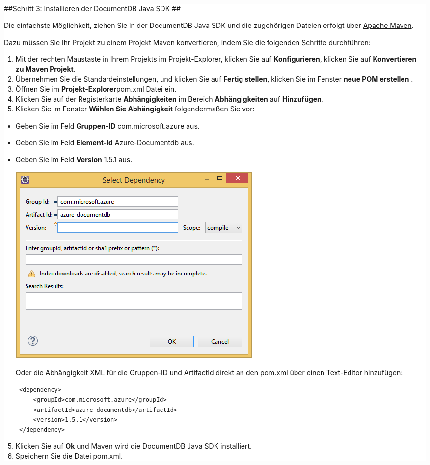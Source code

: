 ##<a name="a-idinstallsdkastep-3-install-the-documentdb-java-sdk"></a><a id="InstallSDK"></a>Schritt 3: Installieren der DocumentDB Java SDK ##

Die einfachste Möglichkeit, ziehen Sie in der DocumentDB Java SDK und die zugehörigen Dateien erfolgt über [Apache Maven](http://maven.apache.org/).

Dazu müssen Sie Ihr Projekt zu einem Projekt Maven konvertieren, indem Sie die folgenden Schritte durchführen:

1. Mit der rechten Maustaste in Ihrem Projekts im Projekt-Explorer, klicken Sie auf **Konfigurieren**, klicken Sie auf **Konvertieren zu Maven Projekt**.
2. Übernehmen Sie die Standardeinstellungen, und klicken Sie auf **Fertig stellen**, klicken Sie im Fenster **neue POM erstellen** .
3. Öffnen Sie im **Projekt-Explorer**pom.xml Datei ein.
4. Klicken Sie auf der Registerkarte **Abhängigkeiten** im Bereich **Abhängigkeiten** auf **Hinzufügen**.
4. Klicken Sie im Fenster **Wählen Sie Abhängigkeit** folgendermaßen Sie vor:
 - Geben Sie im Feld **Gruppen-ID** com.microsoft.azure aus.
 - Geben Sie im Feld **Element-Id** Azure-Documentdb aus.
 - Geben Sie im Feld **Version** 1.5.1 aus.

    ![Installieren von DocumentDB Java-Anwendung SDK](./media/documentdb-java-application/image13.png)

    Oder die Abhängigkeit XML für die Gruppen-ID und ArtifactId direkt an den pom.xml über einen Text-Editor hinzufügen:

        <dependency>
            <groupId>com.microsoft.azure</groupId>
            <artifactId>azure-documentdb</artifactId>
            <version>1.5.1</version>
        </dependency>

5. Klicken Sie auf **Ok** und Maven wird die DocumentDB Java SDK installiert.
6. Speichern Sie die Datei pom.xml.

